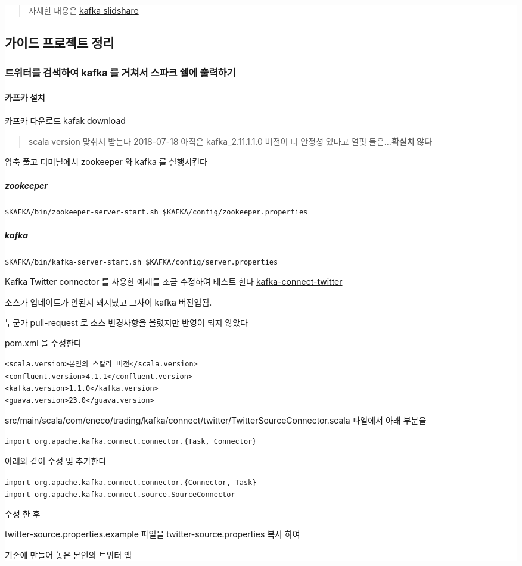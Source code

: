 > 자세한 내용은
> [kafka slidshare](https://www.slideshare.net/jhols1/kafka-atlmeetuppublicv2)



## 가이드 프로젝트 정리

### 트위터를 검색하여 kafka 를 거쳐서 스파크 쉘에 출력하기



#### 카프카 설치
카프카 다운로드 [kafak download](http://http://kafka.apache.org/downloads/)
>scala version 맞춰서 받는다 2018-07-18 아직은 kafka_2.11.1.1.0 버전이 더 안정성 있다고 얼핏 들은...**확실치 않다**

압축 풀고 터미널에서 zookeeper 와 kafka 를 실행시킨다

##### zookeeper
```
$KAFKA/bin/zookeeper-server-start.sh $KAFKA/config/zookeeper.properties
```
##### kafka
```
$KAFKA/bin/kafka-server-start.sh $KAFKA/config/server.properties
```

Kafka Twitter connector 를 사용한 예제를 조금 수정하여 테스트 한다
[kafka-connect-twitter](https://github.com/Eneco/kafka-connect-twitter)

소스가 업데이트가 안된지 꽤지났고 그사이 kafka 버전업됨.

누군가 pull-request 로 소스 변경사항을 올렸지만 반영이 되지 않았다

pom.xml 을 수정한다

```
<scala.version>본인의 스칼라 버전</scala.version>
<confluent.version>4.1.1</confluent.version>
<kafka.version>1.1.0</kafka.version>
<guava.version>23.0</guava.version>
```

src/main/scala/com/eneco/trading/kafka/connect/twitter/TwitterSourceConnector.scala 파일에서 아래 부분을

```
import org.apache.kafka.connect.connector.{Task, Connector}
```

아래와 같이 수정 및 추가한다

```
import org.apache.kafka.connect.connector.{Connector, Task}
import org.apache.kafka.connect.source.SourceConnector
```

수정 한 후

twitter-source.properties.example 파일을 twitter-source.properties 복사 하여

기존에 만들어 놓은 본인의 트위터 앱

